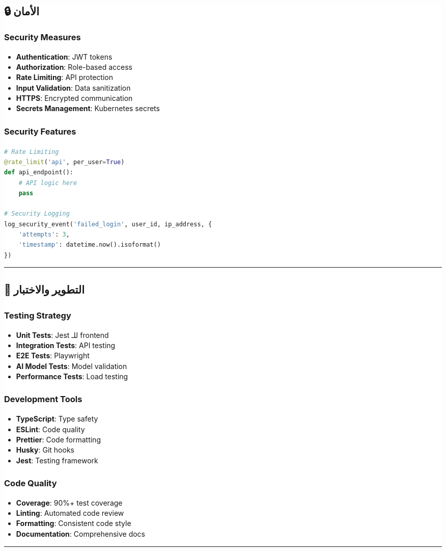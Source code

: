 
## 🔒 الأمان

### Security Measures
- **Authentication**: JWT tokens
- **Authorization**: Role-based access
- **Rate Limiting**: API protection
- **Input Validation**: Data sanitization
- **HTTPS**: Encrypted communication
- **Secrets Management**: Kubernetes secrets

### Security Features
```python
# Rate Limiting
@rate_limit('api', per_user=True)
def api_endpoint():
    # API logic here
    pass

# Security Logging
log_security_event('failed_login', user_id, ip_address, {
    'attempts': 3,
    'timestamp': datetime.now().isoformat()
})
```

---

## 🧪 التطوير والاختبار

### Testing Strategy
- **Unit Tests**: Jest للـ frontend
- **Integration Tests**: API testing
- **E2E Tests**: Playwright
- **AI Model Tests**: Model validation
- **Performance Tests**: Load testing

### Development Tools
- **TypeScript**: Type safety
- **ESLint**: Code quality
- **Prettier**: Code formatting
- **Husky**: Git hooks
- **Jest**: Testing framework

### Code Quality
- **Coverage**: 90%+ test coverage
- **Linting**: Automated code review
- **Formatting**: Consistent code style
- **Documentation**: Comprehensive docs

---